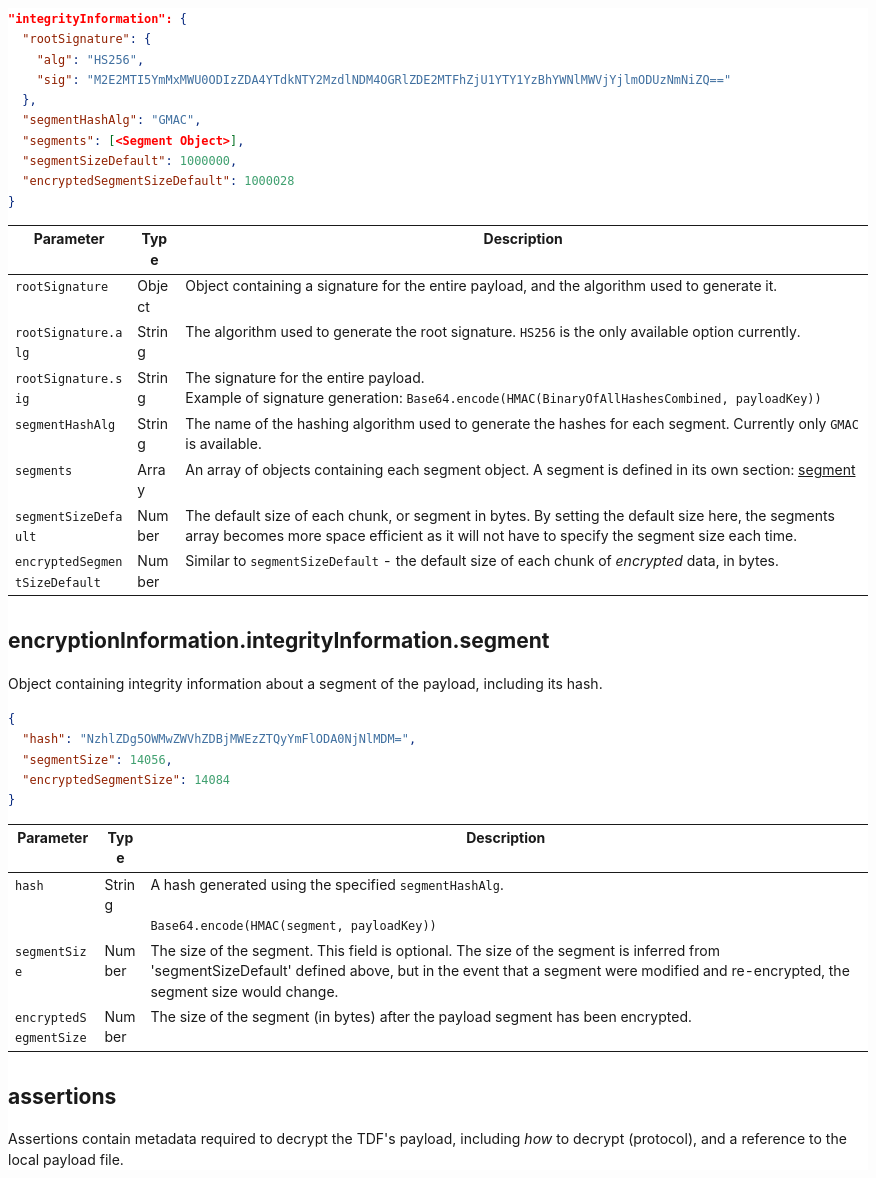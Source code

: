 ```json
"integrityInformation": {
  "rootSignature": {
    "alg": "HS256",
    "sig": "M2E2MTI5YmMxMWU0ODIzZDA4YTdkNTY2MzdlNDM4OGRlZDE2MTFhZjU1YTY1YzBhYWNlMWVjYjlmODUzNmNiZQ=="
  },
  "segmentHashAlg": "GMAC",
  "segments": [<Segment Object>],
  "segmentSizeDefault": 1000000,
  "encryptedSegmentSizeDefault": 1000028
}
```

|Parameter|Type|Description|
|---|---|---|
|`rootSignature`|Object|Object containing a signature for the entire payload, and the algorithm used to generate it.|
|`rootSignature.alg`|String|The algorithm used to generate the root signature. `HS256` is the only available option currently.|
|`rootSignature.sig`|String|The signature for the entire payload. <br/> Example of signature generation: `Base64.encode(HMAC(BinaryOfAllHashesCombined, payloadKey))`|
|`segmentHashAlg`|String|The name of the hashing algorithm used to generate the hashes for each segment. Currently only `GMAC` is available.|
|`segments`|Array|An array of objects containing each segment object. A segment is defined in its own section: [segment](#encryptioninformationintegrityinformationsegment)|
|`segmentSizeDefault`|Number|The default size of each chunk, or segment in bytes. By setting the default size here, the segments array becomes more space efficient as it will not have to specify the segment size each time.|
|`encryptedSegmentSizeDefault`|Number|Similar to `segmentSizeDefault` -  the default size of each chunk of _encrypted_ data, in bytes.|

## encryptionInformation.integrityInformation.segment

Object containing integrity information about a segment of the payload, including its hash.

```json
{
  "hash": "NzhlZDg5OWMwZWVhZDBjMWEzZTQyYmFlODA0NjNlMDM=",
  "segmentSize": 14056,
  "encryptedSegmentSize": 14084
}
```

|Parameter|Type|Description|
|---|---|---|
|`hash`|String|A hash generated using the specified `segmentHashAlg`.<br/><br/> `Base64.encode(HMAC(segment, payloadKey))`|
|`segmentSize`|Number|The size of the segment. This field is optional. The size of the segment is inferred from 'segmentSizeDefault' defined above, but in the event that a segment were modified and re-encrypted, the segment size would change.|
|`encryptedSegmentSize`|Number|The size of the segment (in bytes) after the payload segment has been encrypted.|

## assertions
Assertions contain metadata required to decrypt the TDF's payload, including _how_ to decrypt (protocol), and a reference to the local payload file.
